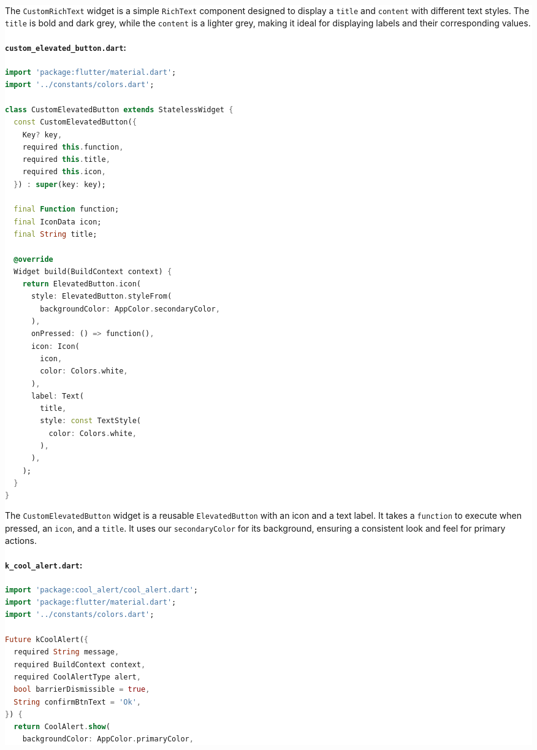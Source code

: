 The `CustomRichText` widget is a simple `RichText` component designed to display a `title` and `content` with different text styles. The `title` is bold and dark grey, while the `content` is a lighter grey, making it ideal for displaying labels and their corresponding values.

#### <FontIcon icon="fa-brands fa-dart-lang"/>`custom_elevated_button.dart`:

```dart collapsed-lines title="lib/components/custom_elevated_button.dart"
import 'package:flutter/material.dart';
import '../constants/colors.dart';

class CustomElevatedButton extends StatelessWidget {
  const CustomElevatedButton({
    Key? key,
    required this.function,
    required this.title,
    required this.icon,
  }) : super(key: key);

  final Function function;
  final IconData icon;
  final String title;

  @override
  Widget build(BuildContext context) {
    return ElevatedButton.icon(
      style: ElevatedButton.styleFrom(
        backgroundColor: AppColor.secondaryColor,
      ),
      onPressed: () => function(),
      icon: Icon(
        icon,
        color: Colors.white,
      ),
      label: Text(
        title,
        style: const TextStyle(
          color: Colors.white,
        ),
      ),
    );
  }
}
```

The `CustomElevatedButton` widget is a reusable `ElevatedButton` with an icon and a text label. It takes a `function` to execute when pressed, an `icon`, and a `title`. It uses our `secondaryColor` for its background, ensuring a consistent look and feel for primary actions.

#### <FontIcon icon="fa-brands fa-dart-lang"/>`k_cool_alert.dart`:

```dart :collapsed-lines title="lib/components/k_cool_alert.dart"
import 'package:cool_alert/cool_alert.dart';
import 'package:flutter/material.dart';
import '../constants/colors.dart';

Future kCoolAlert({
  required String message,
  required BuildContext context,
  required CoolAlertType alert,
  bool barrierDismissible = true,
  String confirmBtnText = 'Ok',
}) {
  return CoolAlert.show(
    backgroundColor: AppColor.primaryColor,
```
